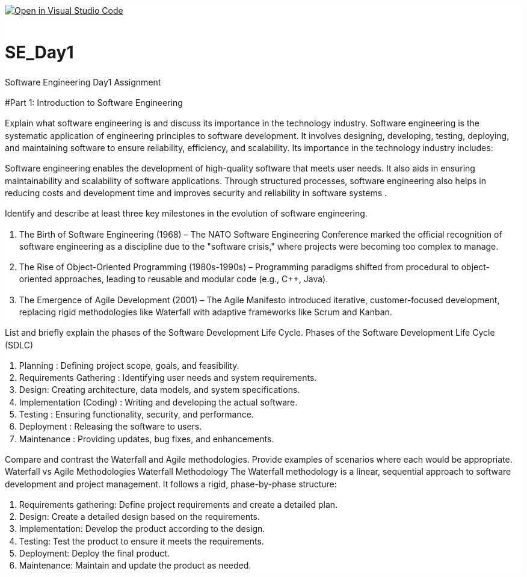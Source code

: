 [![Open in Visual Studio Code](https://classroom.github.com/assets/open-in-vscode-2e0aaae1b6195c2367325f4f02e2d04e9abb55f0b24a779b69b11b9e10269abc.svg)](https://classroom.github.com/online_ide?assignment_repo_id=18354420&assignment_repo_type=AssignmentRepo)
# SE_Day1
Software Engineering Day1 Assignment

#Part 1: Introduction to Software Engineering

Explain what software engineering is and discuss its importance in the technology industry.
Software engineering is the systematic application of engineering principles to software development. It involves designing, developing, testing, deploying, and maintaining software to ensure reliability, efficiency, and scalability. Its importance in the technology industry includes:

Software engineering enables the development of high-quality software that meets user needs. It also aids in ensuring maintainability and scalability of software applications. Through structured processes, software engineering also helps in reducing costs and development time and improves security and reliability in software systems .



Identify and describe at least three key milestones in the evolution of software engineering.

1. The Birth of Software Engineering (1968) – The NATO Software Engineering Conference marked the official recognition of software engineering as a discipline due to the "software crisis," where projects were becoming too complex to manage.


2. The Rise of Object-Oriented Programming (1980s-1990s) – Programming paradigms shifted from procedural to object-oriented approaches, leading to reusable and modular code (e.g., C++, Java).

3. The Emergence of Agile Development (2001) – The Agile Manifesto introduced iterative, customer-focused development, replacing rigid methodologies like Waterfall with adaptive frameworks like Scrum and Kanban.


List and briefly explain the phases of the Software Development Life Cycle.
Phases of the Software Development Life Cycle (SDLC)

1. Planning : Defining project scope, goals, and feasibility.
2. Requirements Gathering : Identifying user needs and system requirements.
3. Design: Creating architecture, data models, and system specifications.
4. Implementation (Coding) : Writing and developing the actual software.
5. Testing : Ensuring functionality, security, and performance.
6. Deployment : Releasing the software to users.
7. Maintenance : Providing updates, bug fixes, and enhancements.


Compare and contrast the Waterfall and Agile methodologies. Provide examples of scenarios where each would be appropriate.
Waterfall vs Agile Methodologies
Waterfall Methodology
The Waterfall methodology is a linear, sequential approach to software development and project management. It follows a rigid, phase-by-phase structure:

1. Requirements gathering: Define project requirements and create a detailed plan.
2. Design: Create a detailed design based on the requirements.
3. Implementation: Develop the product according to the design.
4. Testing: Test the product to ensure it meets the requirements.
5. Deployment: Deploy the final product.
6. Maintenance: Maintain and update the product as needed.
